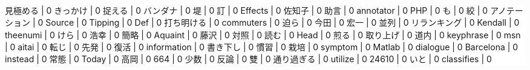 見極める | 0
きっかけ | 0
捉える | 0
バンダナ | 0
堤 | 0
訂 | 0
Effects | 0
佐知子 | 0
助言 | 0
annotator | 0
PHP | 0
も | 0
絞 | 0
アノテーション | 0
Source | 0
Tipping | 0
Def | 0
打ち明ける | 0
commuters | 0
迫ら | 0
今田 | 0
宏一 | 0
並列 | 0
リランキング | 0
Kendall | 0
theenumi | 0
けら | 0
浩幸 | 0
簡略 | 0
Aquaint | 0
藤沢 | 0
対照 | 0
読む | 0
Head | 0
煎る | 0
取り上げ | 0
道内 | 0
keyphrase | 0
msn | 0
aitai | 0
転じ | 0
先発 | 0
復活 | 0
information | 0
書き下し | 0
慣習 | 0
栽培 | 0
symptom | 0
Matlab | 0
dialogue | 0
Barcelona | 0
instead | 0
常態 | 0
Today | 0
高岡 | 0
664 | 0
少数 | 0
反論 | 0
雙 | 0
通り過ぎる | 0
utilize | 0
24610 | 0
いと | 0
classifies | 0